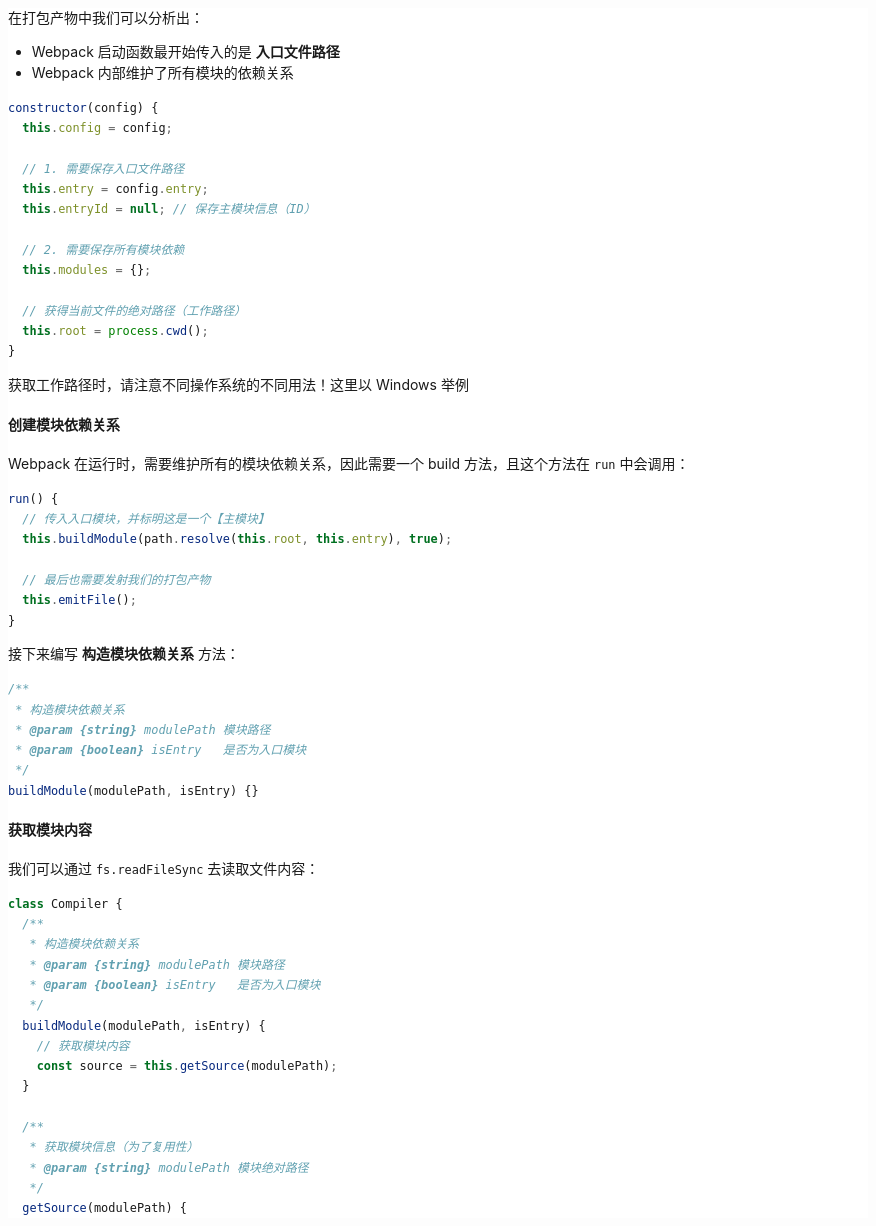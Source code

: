 在打包产物中我们可以分析出：

- Webpack 启动函数最开始传入的是 **入口文件路径**
- Webpack 内部维护了所有模块的依赖关系

```javascript
constructor(config) {
  this.config = config;

  // 1. 需要保存入口文件路径
  this.entry = config.entry;
  this.entryId = null; // 保存主模块信息（ID）

  // 2. 需要保存所有模块依赖
  this.modules = {};

  // 获得当前文件的绝对路径（工作路径）
  this.root = process.cwd();
}
```

<div class="note danger">获取工作路径时，请注意不同操作系统的不同用法！这里以 Windows 举例</div>

#### 创建模块依赖关系

Webpack 在运行时，需要维护所有的模块依赖关系，因此需要一个 build 方法，且这个方法在 `run` 中会调用：

```javascript
run() {
  // 传入入口模块，并标明这是一个【主模块】
  this.buildModule(path.resolve(this.root, this.entry), true);

  // 最后也需要发射我们的打包产物
  this.emitFile();
}
```

接下来编写 **构造模块依赖关系** 方法：

```javascript
/**
 * 构造模块依赖关系
 * @param {string} modulePath 模块路径
 * @param {boolean} isEntry   是否为入口模块
 */
buildModule(modulePath, isEntry) {}
```

#### 获取模块内容

我们可以通过 `fs.readFileSync` 去读取文件内容：

```javascript
class Compiler {
  /**
   * 构造模块依赖关系
   * @param {string} modulePath 模块路径
   * @param {boolean} isEntry   是否为入口模块
   */
  buildModule(modulePath, isEntry) {
    // 获取模块内容
    const source = this.getSource(modulePath);
  }

  /**
   * 获取模块信息（为了复用性）
   * @param {string} modulePath 模块绝对路径
   */
  getSource(modulePath) {
```